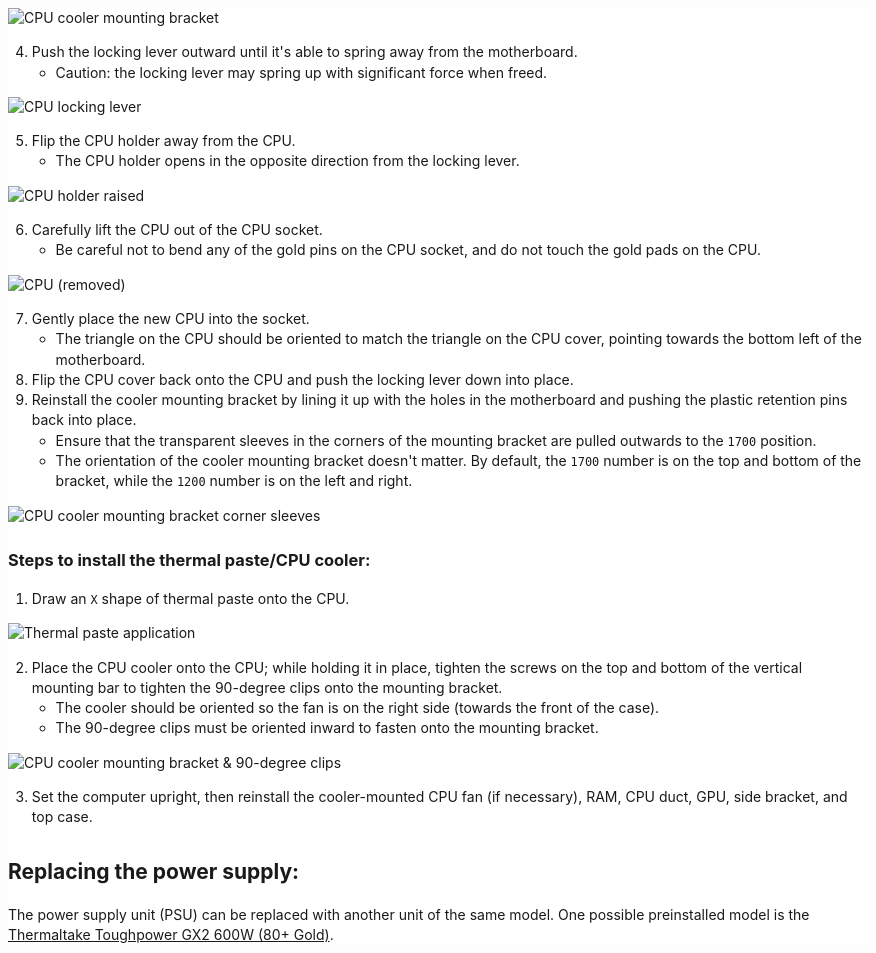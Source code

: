 ![CPU cooler mounting bracket](./img/cpu-cooler-mounting-bracket.webp)

4. Push the locking lever outward until it's able to spring away from the motherboard.
    - Caution: the locking lever may spring up with significant force when freed.

![CPU locking lever](./img/cpu-locking-lever.webp)

5. Flip the CPU holder away from the CPU.
    - The CPU holder opens in the opposite direction from the locking lever.

![CPU holder raised](./img/cpu-holder-raised.webp)

6. Carefully lift the CPU out of the CPU socket.
    - Be careful not to bend any of the gold pins on the CPU socket, and do not touch the gold pads on the CPU.

![CPU (removed)](./img/cpu-removed.webp)

7. Gently place the new CPU into the socket.
    - The triangle on the CPU should be oriented to match the triangle on the CPU cover, pointing towards the bottom left of the motherboard.
8. Flip the CPU cover back onto the CPU and push the locking lever down into place.
9. Reinstall the cooler mounting bracket by lining it up with the holes in the motherboard and pushing the plastic retention pins back into place.
    - Ensure that the transparent sleeves in the corners of the mounting bracket are pulled outwards to the `1700` position.
    - The orientation of the cooler mounting bracket doesn't matter. By default, the `1700` number is on the top and bottom of the bracket, while the `1200` number is on the left and right.

![CPU cooler mounting bracket corner sleeves](./img/cpu-cooler-mounting-bracket-corner-sleeves.webp)

### Steps to install the thermal paste/CPU cooler:

1. Draw an `X` shape of thermal paste onto the CPU.

![Thermal paste application](./img/thermal-paste-application.webp)

2. Place the CPU cooler onto the CPU; while holding it in place, tighten the screws on the top and bottom of the vertical mounting bar to tighten the 90-degree clips onto the mounting bracket.
    - The cooler should be oriented so the fan is on the right side (towards the front of the case).
    - The 90-degree clips must be oriented inward to fasten onto the mounting bracket.

![CPU cooler mounting bracket & 90-degree clips](./img/cpu-cooler-mounting-clips.webp)

3. Set the computer upright, then reinstall the cooler-mounted CPU fan (if necessary), RAM, CPU duct, GPU, side bracket, and top case.

## Replacing the power supply:

The power supply unit (PSU) can be replaced with another unit of the same model. One possible preinstalled model is the [Thermaltake Toughpower GX2 600W (80+ Gold)](https://thermaltakeusa.com/products/toughpower-gx2-600w-ps-tpd-0600nnfagu-2#tab-label-specification).
